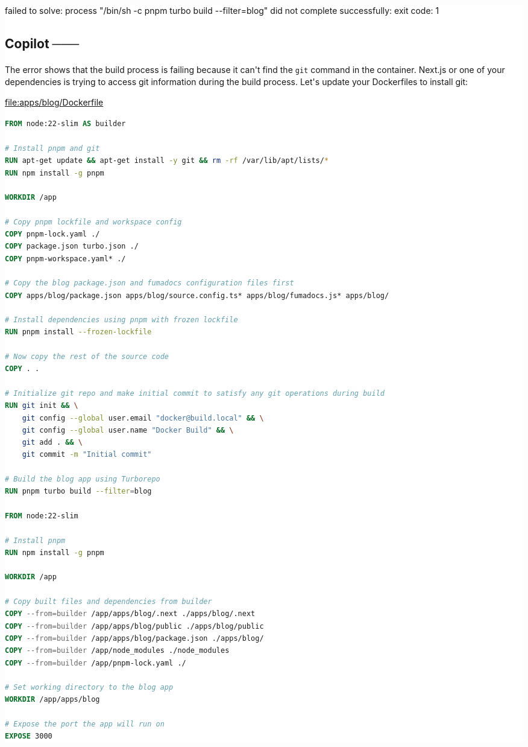 failed to solve: process "/bin/sh -c pnpm turbo build --filter=blog" did not complete successfully: exit code: 1

## Copilot ───

The error shows that the build process is failing because it can't find the `git` command in the container. Next.js or one of your dependencies is trying to access git information during the build process. Let's update your Dockerfiles to install git:

[file:apps/blog/Dockerfile](apps/blog/Dockerfile)

```dockerfile
FROM node:22-slim AS builder

# Install pnpm and git
RUN apt-get update && apt-get install -y git && rm -rf /var/lib/apt/lists/*
RUN npm install -g pnpm

WORKDIR /app

# Copy pnpm lockfile and workspace config
COPY pnpm-lock.yaml ./
COPY package.json turbo.json ./
COPY pnpm-workspace.yaml* ./

# Copy the blog package.json and fumadocs configuration files first
COPY apps/blog/package.json apps/blog/source.config.ts* apps/blog/fumadocs.js* apps/blog/

# Install dependencies using pnpm with frozen lockfile
RUN pnpm install --frozen-lockfile

# Now copy the rest of the source code
COPY . .

# Initialize git repo and make initial commit to satisfy any git operations during build
RUN git init && \
    git config --global user.email "docker@build.local" && \
    git config --global user.name "Docker Build" && \
    git add . && \
    git commit -m "Initial commit"

# Build the blog app using Turborepo
RUN pnpm turbo build --filter=blog

FROM node:22-slim

# Install pnpm
RUN npm install -g pnpm

WORKDIR /app

# Copy built files and dependencies from builder
COPY --from=builder /app/apps/blog/.next ./apps/blog/.next
COPY --from=builder /app/apps/blog/public ./apps/blog/public
COPY --from=builder /app/apps/blog/package.json ./apps/blog/
COPY --from=builder /app/node_modules ./node_modules
COPY --from=builder /app/pnpm-lock.yaml ./

# Set working directory to the blog app
WORKDIR /app/apps/blog

# Expose the port the app will run on
EXPOSE 3000

```
